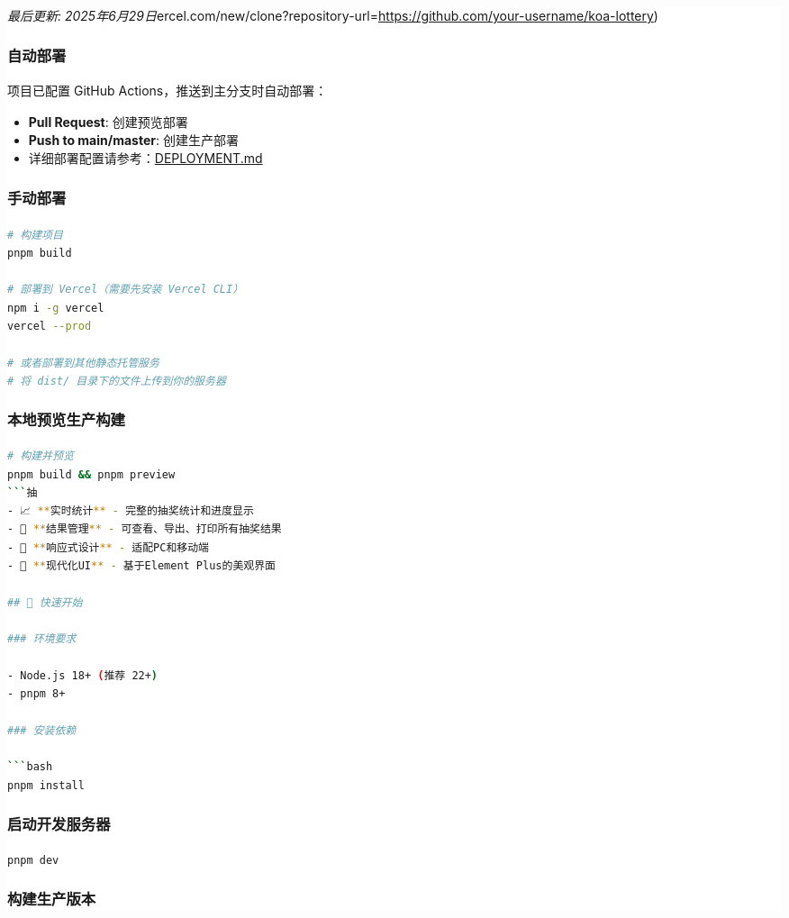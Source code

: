 *最后更新: 2025年6月29日*ercel.com/new/clone?repository-url=https://github.com/your-username/koa-lottery)

### 自动部署

项目已配置 GitHub Actions，推送到主分支时自动部署：
- **Pull Request**: 创建预览部署
- **Push to main/master**: 创建生产部署
- 详细部署配置请参考：[DEPLOYMENT.md](./DEPLOYMENT.md)

### 手动部署

```bash
# 构建项目
pnpm build

# 部署到 Vercel（需要先安装 Vercel CLI）
npm i -g vercel
vercel --prod

# 或者部署到其他静态托管服务
# 将 dist/ 目录下的文件上传到你的服务器
```

### 本地预览生产构建

```bash
# 构建并预览
pnpm build && pnpm preview
```抽
- 📈 **实时统计** - 完整的抽奖统计和进度显示
- 🔄 **结果管理** - 可查看、导出、打印所有抽奖结果
- 📱 **响应式设计** - 适配PC和移动端
- 🎨 **现代化UI** - 基于Element Plus的美观界面

## 🚀 快速开始

### 环境要求

- Node.js 18+ (推荐 22+)
- pnpm 8+

### 安装依赖

```bash
pnpm install
```

### 启动开发服务器

```bash
pnpm dev
```

### 构建生产版本
